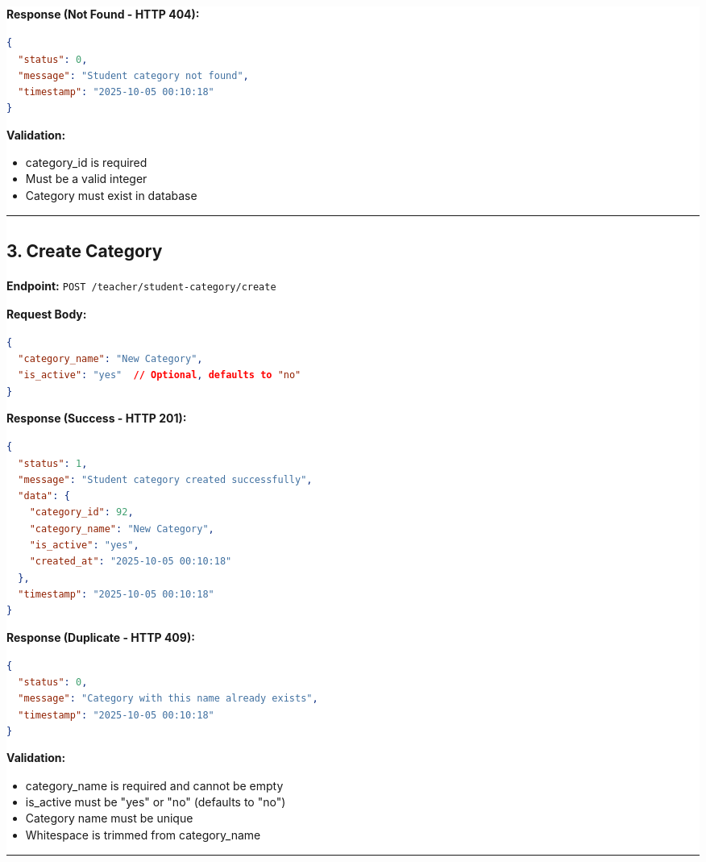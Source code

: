 **Response (Not Found - HTTP 404):**
```json
{
  "status": 0,
  "message": "Student category not found",
  "timestamp": "2025-10-05 00:10:18"
}
```

**Validation:**
- category_id is required
- Must be a valid integer
- Category must exist in database

---

## 3. Create Category

**Endpoint:** `POST /teacher/student-category/create`

**Request Body:**
```json
{
  "category_name": "New Category",
  "is_active": "yes"  // Optional, defaults to "no"
}
```

**Response (Success - HTTP 201):**
```json
{
  "status": 1,
  "message": "Student category created successfully",
  "data": {
    "category_id": 92,
    "category_name": "New Category",
    "is_active": "yes",
    "created_at": "2025-10-05 00:10:18"
  },
  "timestamp": "2025-10-05 00:10:18"
}
```

**Response (Duplicate - HTTP 409):**
```json
{
  "status": 0,
  "message": "Category with this name already exists",
  "timestamp": "2025-10-05 00:10:18"
}
```

**Validation:**
- category_name is required and cannot be empty
- is_active must be "yes" or "no" (defaults to "no")
- Category name must be unique
- Whitespace is trimmed from category_name

---